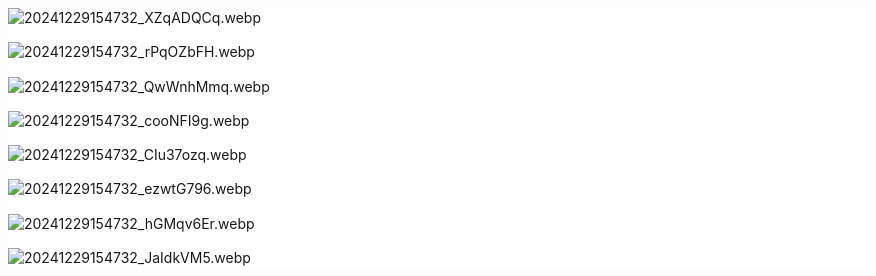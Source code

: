 ![20241229154732_XZqADQCq.webp](https://blog-1258270892.cos.ap-chengdu.myqcloud.com/source/image/20241229154732_XZqADQCq.webp)

![20241229154732_rPqOZbFH.webp](https://blog-1258270892.cos.ap-chengdu.myqcloud.com/source/image/20241229154732_rPqOZbFH.webp)

![20241229154732_QwWnhMmq.webp](https://blog-1258270892.cos.ap-chengdu.myqcloud.com/source/image/20241229154732_QwWnhMmq.webp)

![20241229154732_cooNFI9g.webp](https://blog-1258270892.cos.ap-chengdu.myqcloud.com/source/image/20241229154732_cooNFI9g.webp)

![20241229154732_CIu37ozq.webp](https://blog-1258270892.cos.ap-chengdu.myqcloud.com/source/image/20241229154732_CIu37ozq.webp)

![20241229154732_ezwtG796.webp](https://blog-1258270892.cos.ap-chengdu.myqcloud.com/source/image/20241229154732_ezwtG796.webp)

![20241229154732_hGMqv6Er.webp](https://blog-1258270892.cos.ap-chengdu.myqcloud.com/source/image/20241229154732_hGMqv6Er.webp)

![20241229154732_JaIdkVM5.webp](https://blog-1258270892.cos.ap-chengdu.myqcloud.com/source/image/20241229154732_JaIdkVM5.webp)

